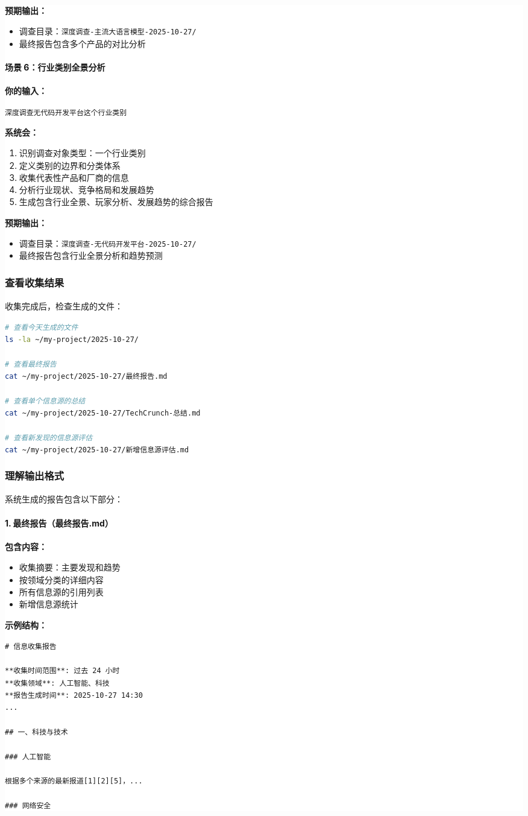 **预期输出：**
- 调查目录：`深度调查-主流大语言模型-2025-10-27/`
- 最终报告包含多个产品的对比分析

#### 场景 6：行业类别全景分析

**你的输入：**
```
深度调查无代码开发平台这个行业类别
```

**系统会：**
1. 识别调查对象类型：一个行业类别
2. 定义类别的边界和分类体系
3. 收集代表性产品和厂商的信息
4. 分析行业现状、竞争格局和发展趋势
5. 生成包含行业全景、玩家分析、发展趋势的综合报告

**预期输出：**
- 调查目录：`深度调查-无代码开发平台-2025-10-27/`
- 最终报告包含行业全景分析和趋势预测

### 查看收集结果

收集完成后，检查生成的文件：

```bash
# 查看今天生成的文件
ls -la ~/my-project/2025-10-27/

# 查看最终报告
cat ~/my-project/2025-10-27/最终报告.md

# 查看单个信息源的总结
cat ~/my-project/2025-10-27/TechCrunch-总结.md

# 查看新发现的信息源评估
cat ~/my-project/2025-10-27/新增信息源评估.md
```

### 理解输出格式

系统生成的报告包含以下部分：

#### 1. 最终报告（最终报告.md）

**包含内容：**
- 收集摘要：主要发现和趋势
- 按领域分类的详细内容
- 所有信息源的引用列表
- 新增信息源统计

**示例结构：**
```
# 信息收集报告

**收集时间范围**: 过去 24 小时
**收集领域**: 人工智能、科技
**报告生成时间**: 2025-10-27 14:30
...

## 一、科技与技术

### 人工智能

根据多个来源的最新报道[1][2][5]，...

### 网络安全
```